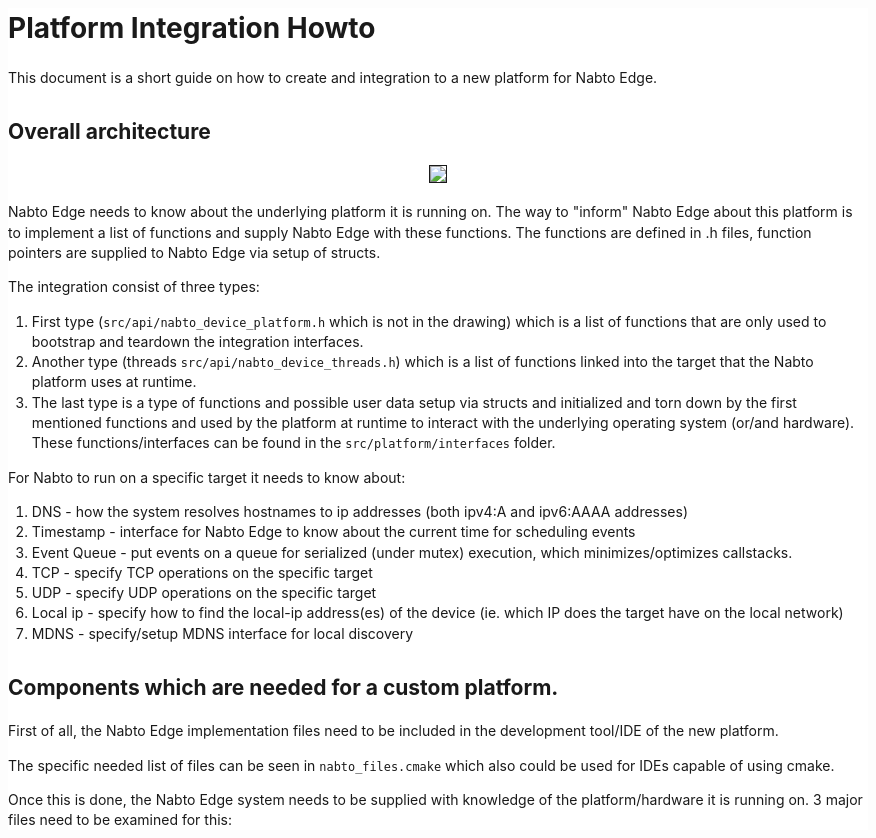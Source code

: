 # Platform Integration Howto

This document is a short guide on how to create and integration to a
new platform for Nabto Edge.

## Overall architecture

<p align="center">
<img border="1" src="images/platform_integration_overview.svg">
</p>

Nabto Edge needs to know about the underlying platform it is running on.
The way to "inform" Nabto Edge about this platform is to implement a list
of functions and supply Nabto Edge with these functions. The functions are defined in .h files, function pointers are supplied to Nabto Edge via setup of structs.

The integration consist of three types:

  1. First type (`src/api/nabto_device_platform.h` which is not in the
drawing) which is a list of functions that are only used to bootstrap
and teardown the integration interfaces.
  2. Another type (threads `src/api/nabto_device_threads.h`) which is
a list of functions linked into the target that the Nabto platform
uses at runtime.
  3. The last type is a type of functions and possible user data setup
via structs and initialized and torn down by the first mentioned
functions and used by the platform at runtime to interact with the
underlying operating system (or/and hardware). These
functions/interfaces can be found in the `src/platform/interfaces`
folder.

For Nabto to run on a specific target it needs to know about:

1. DNS - how the system resolves hostnames to ip addresses (both ipv4:A and ipv6:AAAA addresses)
2. Timestamp - interface for Nabto Edge to know about the current time for scheduling events
3. Event Queue - put events on a queue for serialized (under mutex) execution, which minimizes/optimizes callstacks.
4. TCP - specify TCP operations on the specific target
5. UDP - specify UDP operations on the specific target
6. Local ip - specify how to find the local-ip address(es) of the device (ie. which IP does the target have on the local network)
7. MDNS - specify/setup MDNS interface for local discovery


## Components which are needed for a custom platform.

First of all, the Nabto Edge implementation files need to be included in the
development tool/IDE of the new platform.

The specific needed list of files can be seen in `nabto_files.cmake` which also could be
used for IDEs capable of using cmake.

Once this is done, the Nabto Edge system needs to be supplied with knowledge of the platform/hardware it is running on.
3 major files need to be examined for this:
